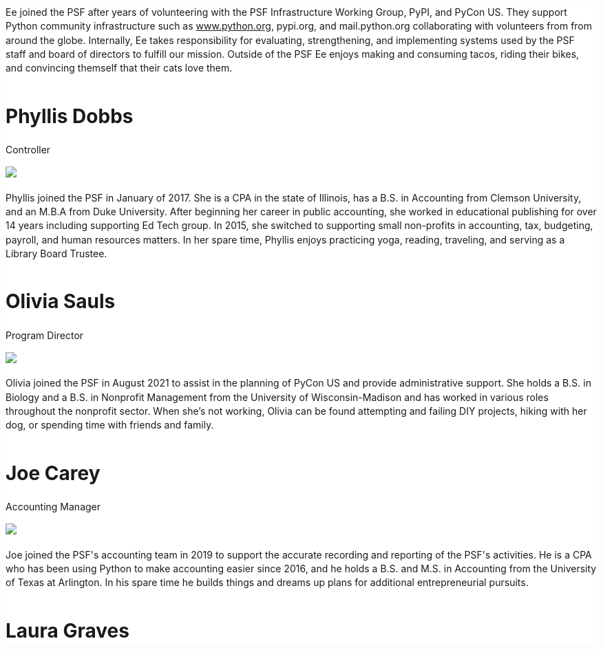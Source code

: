Ee joined the PSF after years of volunteering with the PSF Infrastructure Working Group, PyPI, and PyCon US. They support Python community infrastructure such as www.python.org, pypi.org, and mail.python.org collaborating with volunteers from from around the globe. Internally, Ee takes responsibility for evaluating, strengthening, and implementing systems used by the PSF staff and board of directors to fulfill our mission. Outside of the PSF Ee enjoys making and consuming tacos, riding their bikes, and convincing themself that their cats love them.

# Phyllis Dobbs


Controller   

![](https://s3.dualstack.us-east-2.amazonaws.com/pythondotorg-assets/media/psf/records/staff/phyllis.jpg)   


Phyllis joined the PSF in January of 2017\. She is a CPA in the state of Illinois, has a B.S. in Accounting from Clemson University, and an M.B.A from Duke University. After beginning her career in public accounting, she worked in educational publishing for over 14 years including supporting Ed Tech group. In 2015, she switched to supporting small non\-profits in accounting, tax, budgeting, payroll, and human resources matters. In her spare time, Phyllis enjoys practicing yoga, reading, traveling, and serving as a Library Board Trustee.

# Olivia Sauls


Program Director  

![](https://s3.dualstack.us-east-2.amazonaws.com/pythondotorg-assets/media/psf/records/staff/Olivia-small.jpg)   


Olivia joined the PSF in August 2021 to assist in the planning of PyCon US and provide administrative support. She holds a B.S. in Biology and a B.S. in Nonprofit Management from the University of Wisconsin\-Madison and has worked in various roles throughout the nonprofit sector. When she’s not working, Olivia can be found attempting and failing DIY projects, hiking with her dog, or spending time with friends and family.

  

# Joe Carey


Accounting Manager   

![](https://s3.dualstack.us-east-2.amazonaws.com/pythondotorg-assets/media/psf/records/staff/joe.jpg)   


Joe joined the PSF's accounting team in 2019 to support the accurate recording and reporting of the PSF's activities. He is a CPA who has been using Python to make accounting easier since 2016, and he holds a B.S. and M.S. in Accounting from the University of Texas at Arlington. In his spare time he builds things and dreams up plans for additional entrepreneurial pursuits.

# Laura Graves
